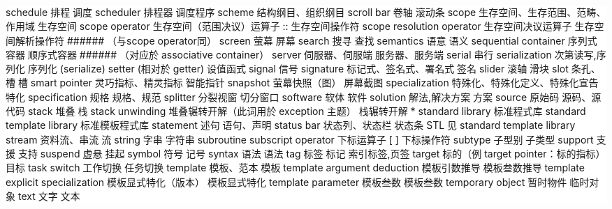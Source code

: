 schedule 排程 调度
scheduler 排程器 调度程序
scheme 结构纲目、组织纲目
scroll bar 卷轴 滚动条
scope 生存空间、生存范围、范畴、作用域 生存空间
scope operator 生存空间（范围决议）运算子 :: 生存空间操作符
scope resolution operator 生存空间决议运算子 生存空间解析操作符 ###### （与scope operator同）
screen 萤幕 屏幕
search 搜寻 查找
semantics 语意 语义
sequential container 序列式容器 顺序式容器 ###### （对应於 associative container）
server 伺服器、伺服端 服务器、服务端
serial 串行
serialization 次第读写,序列化 序列化 (serialize)
setter (相对於 getter) 设值函式
signal 信号
signature 标记式、签名式、署名式 签名
slider 滚轴 滑块
slot 条孔、槽 槽
smart pointer 灵巧指标、精灵指标 智能指针
snapshot 萤幕快照（图） 屏幕截图
specialization 特殊化、特殊化定义、特殊化宣告 特化
specification 规格 规格、规范
splitter 分裂视窗 切分窗口
software 软体 软件
solution 解法,解决方案 方案
source 原始码 源码、源代码
stack 堆叠 栈
stack unwinding 堆叠辗转开解（此词用於 exception 主题） 栈辗转开解 *
standard library 标准程式库
standard template library 标准模板程式库
statement 述句 语句、声明
status bar 状态列、状态栏 状态条
STL 见 standard template library
stream 资料流、串流 流
string 字串 字符串
subroutine
subscript operator 下标运算子 [ ] 下标操作符
subtype 子型别 子类型
support 支援 支持
suspend 虚悬 挂起
symbol 符号 记号
syntax 语法 语法
tag 标签 标记 索引标签,页签
target 标的（例 target pointer：标的指标） 目标
task switch 工作切换 任务切换
template 模板、范本 模板
template argument deduction 模板引数推导 模板叁数推导
template explicit specialization 模板显式特化（版本） 模板显式特化
template parameter 模板叁数 模板叁数
temporary object 暂时物件 临时对象
text 文字 文本